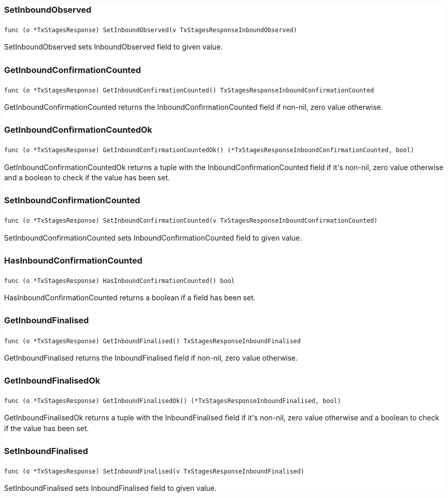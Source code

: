### SetInboundObserved

`func (o *TxStagesResponse) SetInboundObserved(v TxStagesResponseInboundObserved)`

SetInboundObserved sets InboundObserved field to given value.


### GetInboundConfirmationCounted

`func (o *TxStagesResponse) GetInboundConfirmationCounted() TxStagesResponseInboundConfirmationCounted`

GetInboundConfirmationCounted returns the InboundConfirmationCounted field if non-nil, zero value otherwise.

### GetInboundConfirmationCountedOk

`func (o *TxStagesResponse) GetInboundConfirmationCountedOk() (*TxStagesResponseInboundConfirmationCounted, bool)`

GetInboundConfirmationCountedOk returns a tuple with the InboundConfirmationCounted field if it's non-nil, zero value otherwise
and a boolean to check if the value has been set.

### SetInboundConfirmationCounted

`func (o *TxStagesResponse) SetInboundConfirmationCounted(v TxStagesResponseInboundConfirmationCounted)`

SetInboundConfirmationCounted sets InboundConfirmationCounted field to given value.

### HasInboundConfirmationCounted

`func (o *TxStagesResponse) HasInboundConfirmationCounted() bool`

HasInboundConfirmationCounted returns a boolean if a field has been set.

### GetInboundFinalised

`func (o *TxStagesResponse) GetInboundFinalised() TxStagesResponseInboundFinalised`

GetInboundFinalised returns the InboundFinalised field if non-nil, zero value otherwise.

### GetInboundFinalisedOk

`func (o *TxStagesResponse) GetInboundFinalisedOk() (*TxStagesResponseInboundFinalised, bool)`

GetInboundFinalisedOk returns a tuple with the InboundFinalised field if it's non-nil, zero value otherwise
and a boolean to check if the value has been set.

### SetInboundFinalised

`func (o *TxStagesResponse) SetInboundFinalised(v TxStagesResponseInboundFinalised)`

SetInboundFinalised sets InboundFinalised field to given value.
